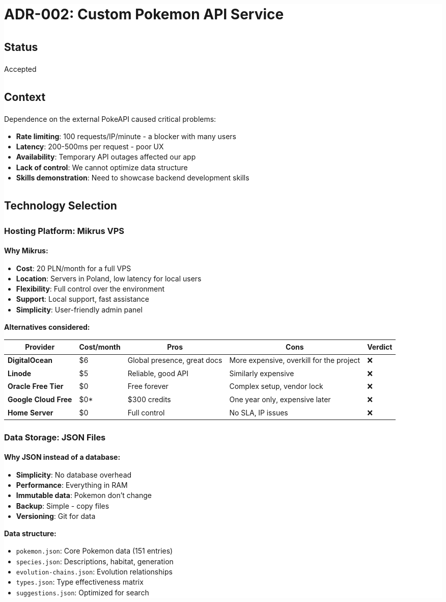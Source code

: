 
# ADR-002: Custom Pokemon API Service

## Status
Accepted

## Context
Dependence on the external PokeAPI caused critical problems:
- **Rate limiting**: 100 requests/IP/minute - a blocker with many users
- **Latency**: 200-500ms per request - poor UX
- **Availability**: Temporary API outages affected our app
- **Lack of control**: We cannot optimize data structure
- **Skills demonstration**: Need to showcase backend development skills

## Technology Selection

### Hosting Platform: Mikrus VPS

**Why Mikrus:**
- **Cost**: 20 PLN/month for a full VPS
- **Location**: Servers in Poland, low latency for local users
- **Flexibility**: Full control over the environment
- **Support**: Local support, fast assistance
- **Simplicity**: User-friendly admin panel

**Alternatives considered:**

| Provider | Cost/month | Pros | Cons | Verdict |
|----------|------------|------|------|---------|
| **DigitalOcean** | $6 | Global presence, great docs | More expensive, overkill for the project | ❌ |
| **Linode** | $5 | Reliable, good API | Similarly expensive | ❌ |
| **Oracle Free Tier** | $0 | Free forever | Complex setup, vendor lock | ❌ |
| **Google Cloud Free** | $0* | $300 credits | One year only, expensive later | ❌ |
| **Home Server** | $0 | Full control | No SLA, IP issues | ❌ |

### Data Storage: JSON Files

**Why JSON instead of a database:**
- **Simplicity**: No database overhead
- **Performance**: Everything in RAM
- **Immutable data**: Pokemon don’t change
- **Backup**: Simple - copy files
- **Versioning**: Git for data

**Data structure:**
- `pokemon.json`: Core Pokemon data (151 entries)
- `species.json`: Descriptions, habitat, generation
- `evolution-chains.json`: Evolution relationships
- `types.json`: Type effectiveness matrix
- `suggestions.json`: Optimized for search
